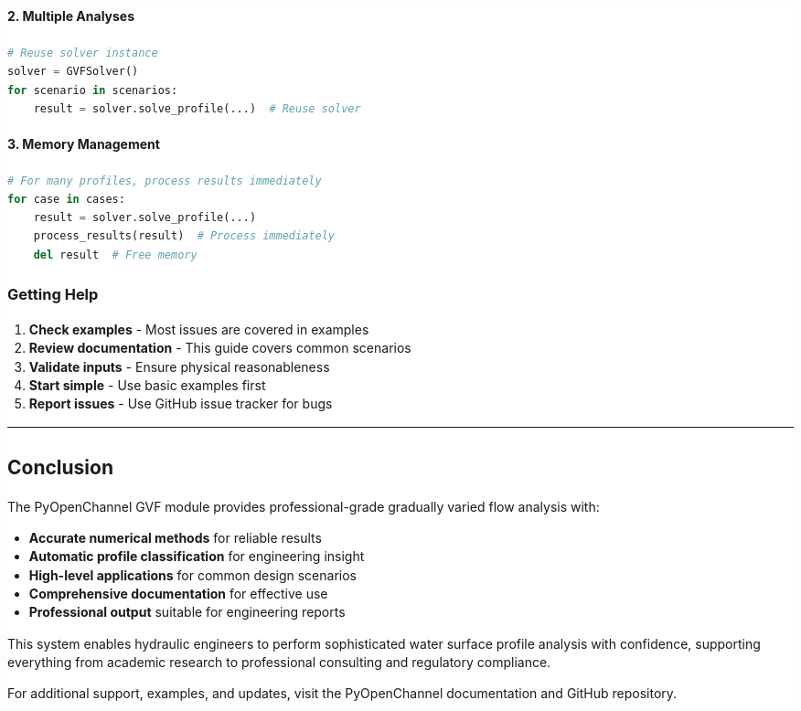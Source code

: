 #### 2. Multiple Analyses

```python
# Reuse solver instance
solver = GVFSolver()
for scenario in scenarios:
    result = solver.solve_profile(...)  # Reuse solver
```

#### 3. Memory Management

```python
# For many profiles, process results immediately
for case in cases:
    result = solver.solve_profile(...)
    process_results(result)  # Process immediately
    del result  # Free memory
```

### Getting Help

1. **Check examples** - Most issues are covered in examples
2. **Review documentation** - This guide covers common scenarios
3. **Validate inputs** - Ensure physical reasonableness
4. **Start simple** - Use basic examples first
5. **Report issues** - Use GitHub issue tracker for bugs

---

## Conclusion

The PyOpenChannel GVF module provides professional-grade gradually varied flow analysis with:

- **Accurate numerical methods** for reliable results
- **Automatic profile classification** for engineering insight
- **High-level applications** for common design scenarios
- **Comprehensive documentation** for effective use
- **Professional output** suitable for engineering reports

This system enables hydraulic engineers to perform sophisticated water surface profile analysis with confidence, supporting everything from academic research to professional consulting and regulatory compliance.

For additional support, examples, and updates, visit the PyOpenChannel documentation and GitHub repository.
